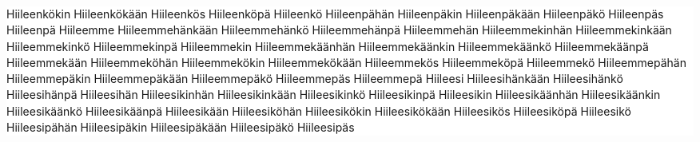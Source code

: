 Hiileenkökin
Hiileenkökään
Hiileenkös
Hiileenköpä
Hiileenkö
Hiileenpähän
Hiileenpäkin
Hiileenpäkään
Hiileenpäkö
Hiileenpäs
Hiileenpä
Hiileemme
Hiileemmehänkään
Hiileemmehänkö
Hiileemmehänpä
Hiileemmehän
Hiileemmekinhän
Hiileemmekinkään
Hiileemmekinkö
Hiileemmekinpä
Hiileemmekin
Hiileemmekäänhän
Hiileemmekäänkin
Hiileemmekäänkö
Hiileemmekäänpä
Hiileemmekään
Hiileemmeköhän
Hiileemmekökin
Hiileemmekökään
Hiileemmekös
Hiileemmeköpä
Hiileemmekö
Hiileemmepähän
Hiileemmepäkin
Hiileemmepäkään
Hiileemmepäkö
Hiileemmepäs
Hiileemmepä
Hiileesi
Hiileesihänkään
Hiileesihänkö
Hiileesihänpä
Hiileesihän
Hiileesikinhän
Hiileesikinkään
Hiileesikinkö
Hiileesikinpä
Hiileesikin
Hiileesikäänhän
Hiileesikäänkin
Hiileesikäänkö
Hiileesikäänpä
Hiileesikään
Hiileesiköhän
Hiileesikökin
Hiileesikökään
Hiileesikös
Hiileesiköpä
Hiileesikö
Hiileesipähän
Hiileesipäkin
Hiileesipäkään
Hiileesipäkö
Hiileesipäs